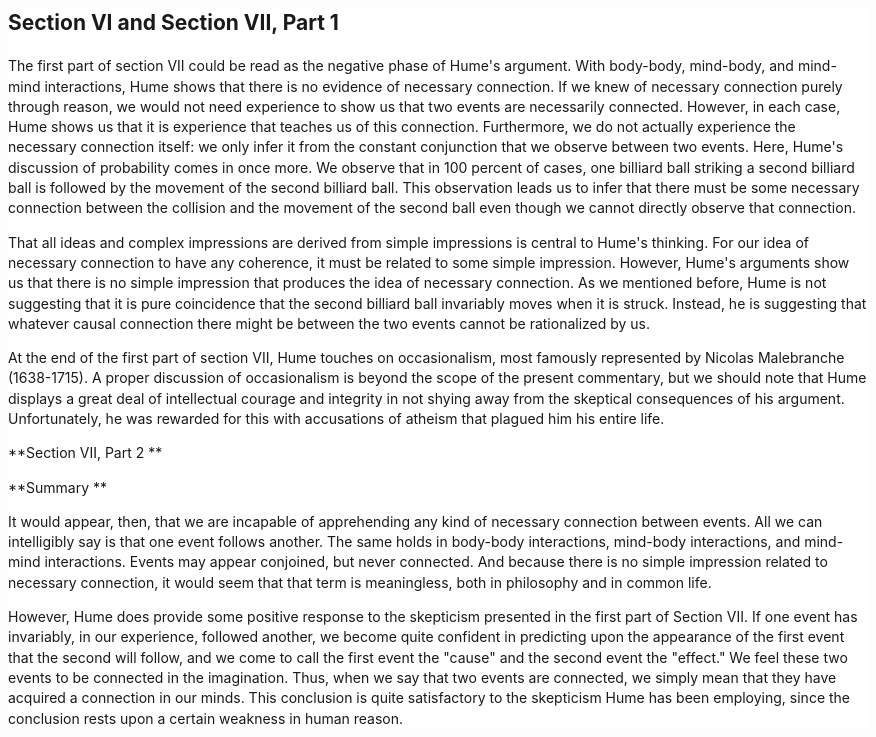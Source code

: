 Section VI and Section VII, Part 1
----------------------------------

The first part of section VII could be read as the negative phase of
Hume\'s argument. With body-body, mind-body, and mind-mind interactions,
Hume shows that there is no evidence of necessary connection. If we knew
of necessary connection purely through reason, we would not need
experience to show us that two events are necessarily connected.
However, in each case, Hume shows us that it is experience that teaches
us of this connection. Furthermore, we do not actually experience the
necessary connection itself: we only infer it from the constant
conjunction that we observe between two events. Here, Hume\'s discussion
of probability comes in once more. We observe that in 100 percent of
cases, one billiard ball striking a second billiard ball is followed by
the movement of the second billiard ball. This observation leads us to
infer that there must be some necessary connection between the collision
and the movement of the second ball even though we cannot directly
observe that connection. 

That all ideas and complex impressions are derived from simple
impressions is central to Hume\'s thinking. For our idea of necessary
connection to have any coherence, it must be related to some simple
impression. However, Hume\'s arguments show us that there is no simple
impression that produces the idea of necessary connection. As we
mentioned before, Hume is not suggesting that it is pure coincidence
that the second billiard ball invariably moves when it is struck.
Instead, he is suggesting that whatever causal connection there might be
between the two events cannot be rationalized by us. 

At the end of the first part of section VII, Hume touches on
occasionalism, most famously represented by Nicolas Malebranche
(1638-1715). A proper discussion of occasionalism is beyond the scope of
the present commentary, but we should note that Hume displays a great
deal of intellectual courage and integrity in not shying away from the
skeptical consequences of his argument. Unfortunately, he was rewarded
for this with accusations of atheism that plagued him his entire life.

**Section VII, Part 2 **

**Summary **

It would appear, then, that we are incapable of apprehending any kind of
necessary connection between events. All we can intelligibly say is that
one event follows another. The same holds in body-body interactions,
mind-body interactions, and mind-mind interactions. Events may appear
conjoined, but never connected. And because there is no simple
impression related to necessary connection, it would seem that that term
is meaningless, both in philosophy and in common life. 

However, Hume does provide some positive response to the skepticism
presented in the first part of Section VII. If one event has invariably,
in our experience, followed another, we become quite confident in
predicting upon the appearance of the first event that the second will
follow, and we come to call the first event the \"cause\" and the second
event the \"effect.\" We feel these two events to be connected in the
imagination. Thus, when we say that two events are connected, we simply
mean that they have acquired a connection in our minds. This conclusion
is quite satisfactory to the skepticism Hume has been employing, since
the conclusion rests upon a certain weakness in human reason. 
